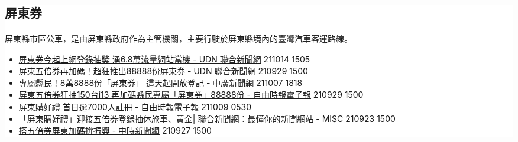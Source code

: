 ## 屏東券

屏東縣市區公車，是由屏東縣政府作為主管機關，主要行駛於屏東縣境內的臺灣汽車客運路線。
- [屏東券今起上網登錄抽獎 湧6.8萬流量網站當機 - UDN 聯合新聞網](https://udn.com/news/story/7327/5816607 "屏東券今起上網登錄抽獎 湧6.8萬流量網站當機 - UDN 聯合新聞網") 211014 1505
- [屏東五倍券再加碼！超狂推出88888份屏東券 - UDN 聯合新聞網](https://udn.com/news/story/122475/5780462 "屏東五倍券再加碼！超狂推出88888份屏東券 - UDN 聯合新聞網") 210929 1500
- [專屬縣民！8萬8888份「屏東券」 這天起開放登記 - 中廣新聞網](https://www.bcc.com.tw/newsView.7723835 "專屬縣民！8萬8888份「屏東券」 這天起開放登記 - 中廣新聞網") 211007 1818
- [屏東五倍券狂抽150台i13 再加碼縣民專屬「屏東券」88888份 - 自由時報電子報](https://news.ltn.com.tw/news/life/breakingnews/3688230 "屏東五倍券狂抽150台i13 再加碼縣民專屬「屏東券」88888份 - 自由時報電子報") 210929 1500
- [屏東購好禮 首日逾7000人註冊 - 自由時報電子報](https://news.ltn.com.tw/news/life/paper/1477448 "屏東購好禮 首日逾7000人註冊 - 自由時報電子報") 211009 0530
- [「屏東購好禮」迎接五倍券登錄抽休旅車、黃金| 聯合新聞網：最懂你的新聞網站 - MISC](https://udn.com/news/story/120974/5766653 "「屏東購好禮」迎接五倍券登錄抽休旅車、黃金| 聯合新聞網：最懂你的新聞網站 - MISC") 210923 1500
- [搭五倍券屏東加碼拚振興 - 中時新聞網](https://wantrich.chinatimes.com/news/20210927S486036 "搭五倍券屏東加碼拚振興 - 中時新聞網") 210927 1500

